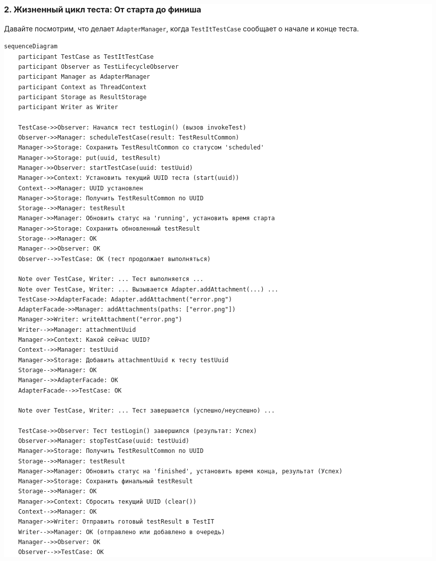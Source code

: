 ### 2. Жизненный цикл теста: От старта до финиша

Давайте посмотрим, что делает `AdapterManager`, когда `TestItTestCase` сообщает о начале и конце теста.

```mermaid
sequenceDiagram
    participant TestCase as TestItTestCase
    participant Observer as TestLifecycleObserver
    participant Manager as AdapterManager
    participant Context as ThreadContext
    participant Storage as ResultStorage
    participant Writer as Writer

    TestCase->>Observer: Начался тест testLogin() (вызов invokeTest)
    Observer->>Manager: scheduleTestCase(result: TestResultCommon)
    Manager->>Storage: Сохранить TestResultCommon cо статусом 'scheduled'
    Manager->>Storage: put(uuid, testResult)
    Manager->>Observer: startTestCase(uuid: testUuid)
    Manager->>Context: Установить текущий UUID теста (start(uuid))
    Context-->>Manager: UUID установлен
    Manager->>Storage: Получить TestResultCommon по UUID
    Storage-->>Manager: testResult
    Manager->>Manager: Обновить статус на 'running', установить время старта
    Manager->>Storage: Сохранить обновленный testResult
    Storage-->>Manager: OK
    Manager-->>Observer: OK
    Observer-->>TestCase: OK (тест продолжает выполняться)

    Note over TestCase, Writer: ... Тест выполняется ...
    Note over TestCase, Writer: ... Вызывается Adapter.addAttachment(...) ...
    TestCase->>AdapterFacade: Adapter.addAttachment("error.png")
    AdapterFacade->>Manager: addAttachments(paths: ["error.png"])
    Manager->>Writer: writeAttachment("error.png")
    Writer-->>Manager: attachmentUuid
    Manager->>Context: Какой сейчас UUID?
    Context-->>Manager: testUuid
    Manager->>Storage: Добавить attachmentUuid к тесту testUuid
    Storage-->>Manager: OK
    Manager-->>AdapterFacade: OK
    AdapterFacade-->>TestCase: OK

    Note over TestCase, Writer: ... Тест завершается (успешно/неуспешно) ...

    TestCase->>Observer: Тест testLogin() завершился (результат: Успех)
    Observer->>Manager: stopTestCase(uuid: testUuid)
    Manager->>Storage: Получить TestResultCommon по UUID
    Storage-->>Manager: testResult
    Manager->>Manager: Обновить статус на 'finished', установить время конца, результат (Успех)
    Manager->>Storage: Сохранить финальный testResult
    Storage-->>Manager: OK
    Manager->>Context: Сбросить текущий UUID (clear())
    Context-->>Manager: OK
    Manager->>Writer: Отправить готовый testResult в TestIT
    Writer-->>Manager: OK (отправлено или добавлено в очередь)
    Manager-->>Observer: OK
    Observer-->>TestCase: OK
```
